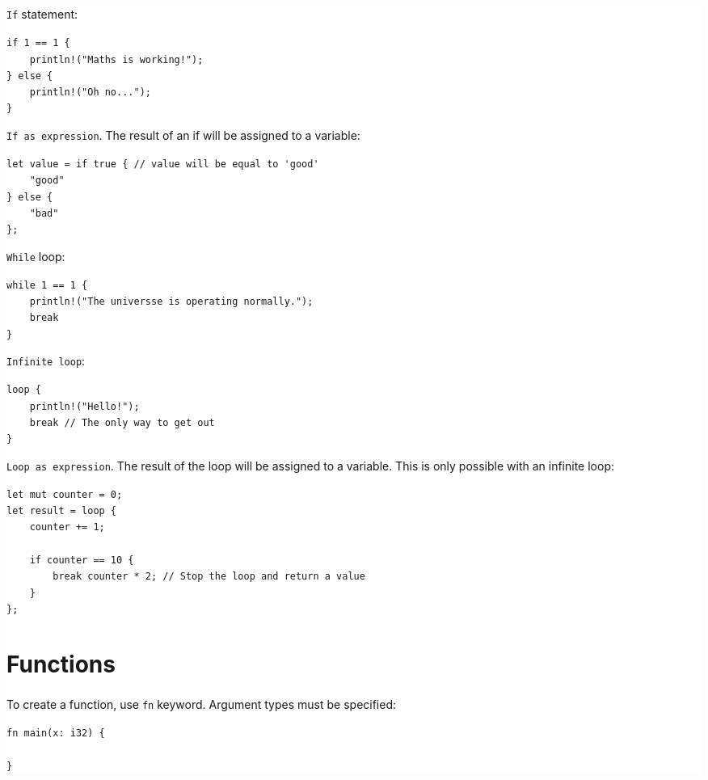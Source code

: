 `If` statement:
```
if 1 == 1 {
    println!("Maths is working!");
} else {
    println!("Oh no...");
}
```

`If as expression`. The result of an if will be assigned to a variable:
```
let value = if true { // value will be equal to 'good'
    "good"
} else {
    "bad"
};
```

`While` loop:
```
while 1 == 1 {
    println!("The universse is operating normally.");
    break
}
```

`Infinite loop`:
```
loop {
    println!("Hello!");
    break // The only way to get out
}
```

`Loop as expression`. The result of the loop will be assigned to a variable. This is only possible with an infinite loop:
```
let mut counter = 0;
let result = loop {
    counter += 1;

    if counter == 10 {
        break counter * 2; // Stop the loop and return a value
    }
};
```

# Functions
To create a function, use `fn` keyword. Argument types must be specified:
```
fn main(x: i32) {

}
```
